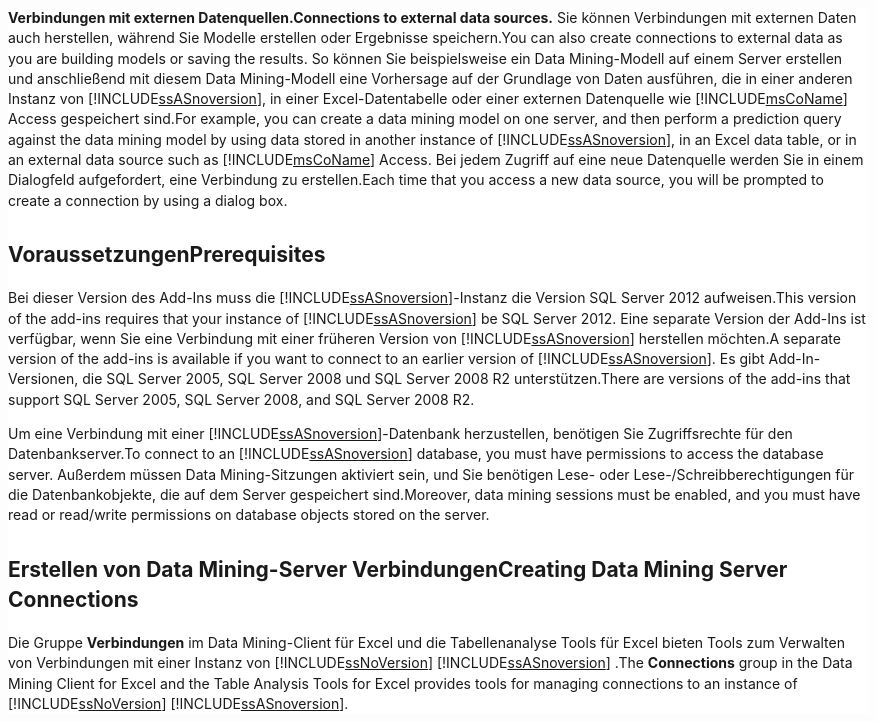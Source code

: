  <span data-ttu-id="4f25b-107">**Verbindungen mit externen Datenquellen.**</span><span class="sxs-lookup"><span data-stu-id="4f25b-107">**Connections to external data sources.**</span></span> <span data-ttu-id="4f25b-108">Sie können Verbindungen mit externen Daten auch herstellen, während Sie Modelle erstellen oder Ergebnisse speichern.</span><span class="sxs-lookup"><span data-stu-id="4f25b-108">You can also create connections to external data as you are building models or saving the results.</span></span> <span data-ttu-id="4f25b-109">So können Sie beispielsweise ein Data Mining-Modell auf einem Server erstellen und anschließend mit diesem Data Mining-Modell eine Vorhersage auf der Grundlage von Daten ausführen, die in einer anderen Instanz von [!INCLUDE[ssASnoversion](../includes/ssasnoversion-md.md)], in einer Excel-Datentabelle oder einer externen Datenquelle wie [!INCLUDE[msCoName](../includes/msconame-md.md)] Access gespeichert sind.</span><span class="sxs-lookup"><span data-stu-id="4f25b-109">For example, you can create a data mining model on one server, and then perform a prediction query against the data mining model by using data stored in another instance of [!INCLUDE[ssASnoversion](../includes/ssasnoversion-md.md)], in an Excel data table, or in an external data source such as [!INCLUDE[msCoName](../includes/msconame-md.md)] Access.</span></span> <span data-ttu-id="4f25b-110">Bei jedem Zugriff auf eine neue Datenquelle werden Sie in einem Dialogfeld aufgefordert, eine Verbindung zu erstellen.</span><span class="sxs-lookup"><span data-stu-id="4f25b-110">Each time that you access a new data source, you will be prompted to create a connection by using a dialog box.</span></span>  
  
##  <a name="prerequisites"></a><a name="bkmk_prereq2"></a> <span data-ttu-id="4f25b-111">Voraussetzungen</span><span class="sxs-lookup"><span data-stu-id="4f25b-111">Prerequisites</span></span>  
 <span data-ttu-id="4f25b-112">Bei dieser Version des Add-Ins muss die [!INCLUDE[ssASnoversion](../includes/ssasnoversion-md.md)]-Instanz die Version SQL Server 2012 aufweisen.</span><span class="sxs-lookup"><span data-stu-id="4f25b-112">This version of the add-ins requires that your instance of [!INCLUDE[ssASnoversion](../includes/ssasnoversion-md.md)] be SQL Server 2012.</span></span> <span data-ttu-id="4f25b-113">Eine separate Version der Add-Ins ist verfügbar, wenn Sie eine Verbindung mit einer früheren Version von [!INCLUDE[ssASnoversion](../includes/ssasnoversion-md.md)] herstellen möchten.</span><span class="sxs-lookup"><span data-stu-id="4f25b-113">A separate version of the add-ins is available if you want to connect to an earlier version of [!INCLUDE[ssASnoversion](../includes/ssasnoversion-md.md)].</span></span> <span data-ttu-id="4f25b-114">Es gibt Add-In-Versionen, die SQL Server 2005, SQL Server 2008 und SQL Server 2008 R2 unterstützen.</span><span class="sxs-lookup"><span data-stu-id="4f25b-114">There are versions of the add-ins that support SQL Server 2005, SQL Server 2008, and SQL Server 2008 R2.</span></span>  
  
 <span data-ttu-id="4f25b-115">Um eine Verbindung mit einer [!INCLUDE[ssASnoversion](../includes/ssasnoversion-md.md)]-Datenbank herzustellen, benötigen Sie Zugriffsrechte für den Datenbankserver.</span><span class="sxs-lookup"><span data-stu-id="4f25b-115">To connect to an [!INCLUDE[ssASnoversion](../includes/ssasnoversion-md.md)] database, you must have permissions to access the database server.</span></span> <span data-ttu-id="4f25b-116">Außerdem müssen Data Mining-Sitzungen aktiviert sein, und Sie benötigen Lese- oder Lese-/Schreibberechtigungen für die Datenbankobjekte, die auf dem Server gespeichert sind.</span><span class="sxs-lookup"><span data-stu-id="4f25b-116">Moreover, data mining sessions must be enabled, and you must have read or read/write permissions on database objects stored on the server.</span></span>  
  
##  <a name="creating-data-mining-server-connections"></a><a name="bkmk_connect"></a><span data-ttu-id="4f25b-117">Erstellen von Data Mining-Server Verbindungen</span><span class="sxs-lookup"><span data-stu-id="4f25b-117">Creating Data Mining Server Connections</span></span>  
 <span data-ttu-id="4f25b-118">Die Gruppe **Verbindungen** im Data Mining-Client für Excel und die Tabellenanalyse Tools für Excel bieten Tools zum Verwalten von Verbindungen mit einer Instanz von [!INCLUDE[ssNoVersion](../includes/ssnoversion-md.md)] [!INCLUDE[ssASnoversion](../includes/ssasnoversion-md.md)] .</span><span class="sxs-lookup"><span data-stu-id="4f25b-118">The **Connections** group in the Data Mining Client for Excel and the Table Analysis Tools for Excel provides tools for managing connections to an instance of [!INCLUDE[ssNoVersion](../includes/ssnoversion-md.md)] [!INCLUDE[ssASnoversion](../includes/ssasnoversion-md.md)].</span></span>  
  